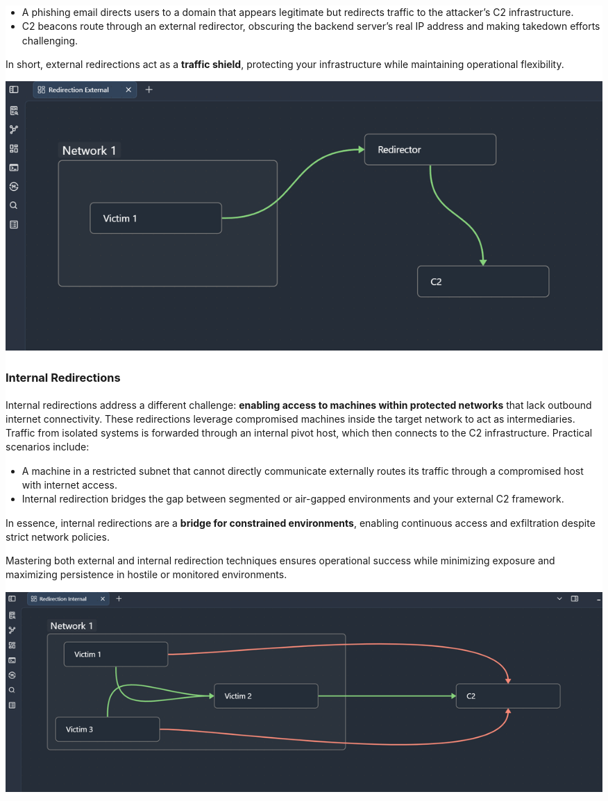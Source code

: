 - A phishing email directs users to a domain that appears legitimate but redirects traffic to the attacker’s C2 infrastructure.
- C2 beacons route through an external redirector, obscuring the backend server’s real IP address and making takedown efforts challenging.

In short, external redirections act as a **traffic shield**, protecting your infrastructure while maintaining operational flexibility.

![External Redirection example](external_redirector_graph.png)

### Internal Redirections

Internal redirections address a different challenge: **enabling access to machines within protected networks** that lack outbound internet connectivity. These redirections leverage compromised machines inside the target network to act as intermediaries. Traffic from isolated systems is forwarded through an internal pivot host, which then connects to the C2 infrastructure. Practical scenarios include:

- A machine in a restricted subnet that cannot directly communicate externally routes its traffic through a compromised host with internet access.
- Internal redirection bridges the gap between segmented or air-gapped environments and your external C2 framework.

In essence, internal redirections are a **bridge for constrained environments**, enabling continuous access and exfiltration despite strict network policies.

Mastering both external and internal redirection techniques ensures operational success while minimizing exposure and maximizing persistence in hostile or monitored environments.

![Internal Redirection example](internal_redirector_graph.png)
